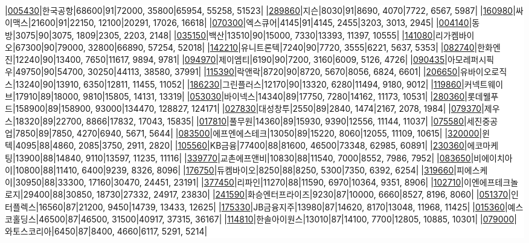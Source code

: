 |[005430](https://finance.daum.net/quotes/A005430)|한국공항|68600|91|72000, 35800|65954, 55258, 51523|
|[289860](https://finance.daum.net/quotes/A289860)|지슨|8030|91|8690, 4070|7722, 6567, 5987|
|[160980](https://finance.daum.net/quotes/A160980)|싸이맥스|21600|91|22150, 12100|20291, 17026, 16618|
|[070300](https://finance.daum.net/quotes/A070300)|엑스큐어|4145|91|4145, 2455|3203, 3013, 2945|
|[004140](https://finance.daum.net/quotes/A004140)|동방|3075|90|3075, 1809|2305, 2203, 2148|
|[035150](https://finance.daum.net/quotes/A035150)|백산|13510|90|15000, 7330|13393, 11397, 10555|
|[141080](https://finance.daum.net/quotes/A141080)|리가켐바이오|67300|90|79000, 32800|66890, 57254, 52018|
|[142210](https://finance.daum.net/quotes/A142210)|유니트론텍|7240|90|7720, 3555|6221, 5637, 5353|
|[082740](https://finance.daum.net/quotes/A082740)|한화엔진|12240|90|13400, 7650|11617, 9894, 9781|
|[094970](https://finance.daum.net/quotes/A094970)|제이엠티|6190|90|7200, 3160|6009, 5126, 4726|
|[090435](https://finance.daum.net/quotes/A090435)|아모레퍼시픽우|49750|90|54700, 30250|44113, 38580, 37991|
|[115390](https://finance.daum.net/quotes/A115390)|락앤락|8720|90|8720, 5670|8056, 6824, 6601|
|[206650](https://finance.daum.net/quotes/A206650)|유바이오로직스|13240|90|13910, 6350|12811, 11455, 11052|
|[186230](https://finance.daum.net/quotes/A186230)|그린플러스|12170|90|13320, 6280|11494, 9180, 9012|
|[119860](https://finance.daum.net/quotes/A119860)|커넥트웨이브|17910|89|18000, 9810|15805, 14131, 13319|
|[053030](https://finance.daum.net/quotes/A053030)|바이넥스|14340|89|17750, 7280|14162, 11173, 10531|
|[280360](https://finance.daum.net/quotes/A280360)|롯데웰푸드|158900|89|158900, 93000|134470, 128827, 124171|
|[027830](https://finance.daum.net/quotes/A027830)|대성창투|2550|89|2840, 1474|2167, 2078, 1984|
|[079370](https://finance.daum.net/quotes/A079370)|제우스|18320|89|22700, 8866|17832, 17043, 15835|
|[017810](https://finance.daum.net/quotes/A017810)|풀무원|14360|89|15930, 9390|12556, 11144, 11037|
|[075580](https://finance.daum.net/quotes/A075580)|세진중공업|7850|89|7850, 4270|6940, 5671, 5644|
|[083500](https://finance.daum.net/quotes/A083500)|에프엔에스테크|13050|89|15220, 8060|12055, 11109, 10615|
|[320000](https://finance.daum.net/quotes/A320000)|윈텍|4095|88|4860, 2085|3750, 2911, 2820|
|[105560](https://finance.daum.net/quotes/A105560)|KB금융|77400|88|81600, 46500|73348, 62985, 60891|
|[230360](https://finance.daum.net/quotes/A230360)|에코마케팅|13900|88|14840, 9110|13597, 11235, 11116|
|[339770](https://finance.daum.net/quotes/A339770)|교촌에프앤비|10830|88|11540, 7000|8552, 7986, 7952|
|[083650](https://finance.daum.net/quotes/A083650)|비에이치아이|10800|88|11410, 6400|9239, 8326, 8096|
|[176750](https://finance.daum.net/quotes/A176750)|듀켐바이오|8250|88|8250, 5300|7350, 6392, 6254|
|[319660](https://finance.daum.net/quotes/A319660)|피에스케이|30950|88|33300, 17160|30470, 24451, 23191|
|[377450](https://finance.daum.net/quotes/A377450)|리파인|11270|88|11590, 6970|10364, 9351, 8906|
|[102710](https://finance.daum.net/quotes/A102710)|이엔에프테크놀로지|29400|88|30850, 18730|27332, 24917, 23830|
|[241590](https://finance.daum.net/quotes/A241590)|화승엔터프라이즈|9230|87|10000, 6660|8527, 8196, 8060|
|[051370](https://finance.daum.net/quotes/A051370)|인터플렉스|16560|87|21200, 9450|14739, 13433, 12625|
|[175330](https://finance.daum.net/quotes/A175330)|JB금융지주|13980|87|14620, 8170|13048, 11968, 11425|
|[015360](https://finance.daum.net/quotes/A015360)|예스코홀딩스|46500|87|46500, 31500|40917, 37315, 36167|
|[114810](https://finance.daum.net/quotes/A114810)|한솔아이원스|13010|87|14100, 7700|12805, 10885, 10301|
|[079000](https://finance.daum.net/quotes/A079000)|와토스코리아|6450|87|8400, 4660|6117, 5291, 5214|